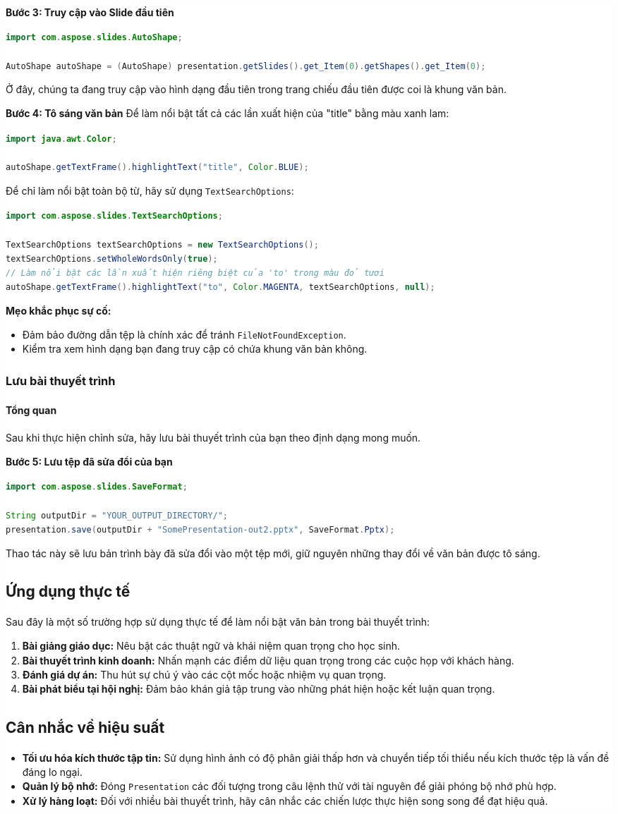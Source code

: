 **Bước 3: Truy cập vào Slide đầu tiên**
```java
import com.aspose.slides.AutoShape;

AutoShape autoShape = (AutoShape) presentation.getSlides().get_Item(0).getShapes().get_Item(0);
```
Ở đây, chúng ta đang truy cập vào hình dạng đầu tiên trong trang chiếu đầu tiên được coi là khung văn bản.

**Bước 4: Tô sáng văn bản**
Để làm nổi bật tất cả các lần xuất hiện của "title" bằng màu xanh lam:
```java
import java.awt.Color;

autoShape.getTextFrame().highlightText("title", Color.BLUE);
```
Để chỉ làm nổi bật toàn bộ từ, hãy sử dụng `TextSearchOptions`:
```java
import com.aspose.slides.TextSearchOptions;

TextSearchOptions textSearchOptions = new TextSearchOptions();
textSearchOptions.setWholeWordsOnly(true);
// Làm nổi bật các lần xuất hiện riêng biệt của 'to' trong màu đỏ tươi
autoShape.getTextFrame().highlightText("to", Color.MAGENTA, textSearchOptions, null);
```
**Mẹo khắc phục sự cố:**
- Đảm bảo đường dẫn tệp là chính xác để tránh `FileNotFoundException`.
- Kiểm tra xem hình dạng bạn đang truy cập có chứa khung văn bản không.

### Lưu bài thuyết trình
#### Tổng quan
Sau khi thực hiện chỉnh sửa, hãy lưu bài thuyết trình của bạn theo định dạng mong muốn.

**Bước 5: Lưu tệp đã sửa đổi của bạn**
```java
import com.aspose.slides.SaveFormat;

String outputDir = "YOUR_OUTPUT_DIRECTORY/";
presentation.save(outputDir + "SomePresentation-out2.pptx", SaveFormat.Pptx);
```
Thao tác này sẽ lưu bản trình bày đã sửa đổi vào một tệp mới, giữ nguyên những thay đổi về văn bản được tô sáng.

## Ứng dụng thực tế
Sau đây là một số trường hợp sử dụng thực tế để làm nổi bật văn bản trong bài thuyết trình:
1. **Bài giảng giáo dục:** Nêu bật các thuật ngữ và khái niệm quan trọng cho học sinh.
2. **Bài thuyết trình kinh doanh:** Nhấn mạnh các điểm dữ liệu quan trọng trong các cuộc họp với khách hàng.
3. **Đánh giá dự án:** Thu hút sự chú ý vào các cột mốc hoặc nhiệm vụ quan trọng.
4. **Bài phát biểu tại hội nghị:** Đảm bảo khán giả tập trung vào những phát hiện hoặc kết luận quan trọng.

## Cân nhắc về hiệu suất
- **Tối ưu hóa kích thước tập tin:** Sử dụng hình ảnh có độ phân giải thấp hơn và chuyển tiếp tối thiểu nếu kích thước tệp là vấn đề đáng lo ngại.
- **Quản lý bộ nhớ:** Đóng `Presentation` các đối tượng trong câu lệnh thử với tài nguyên để giải phóng bộ nhớ phù hợp.
- **Xử lý hàng loạt:** Đối với nhiều bài thuyết trình, hãy cân nhắc các chiến lược thực hiện song song để đạt hiệu quả.
